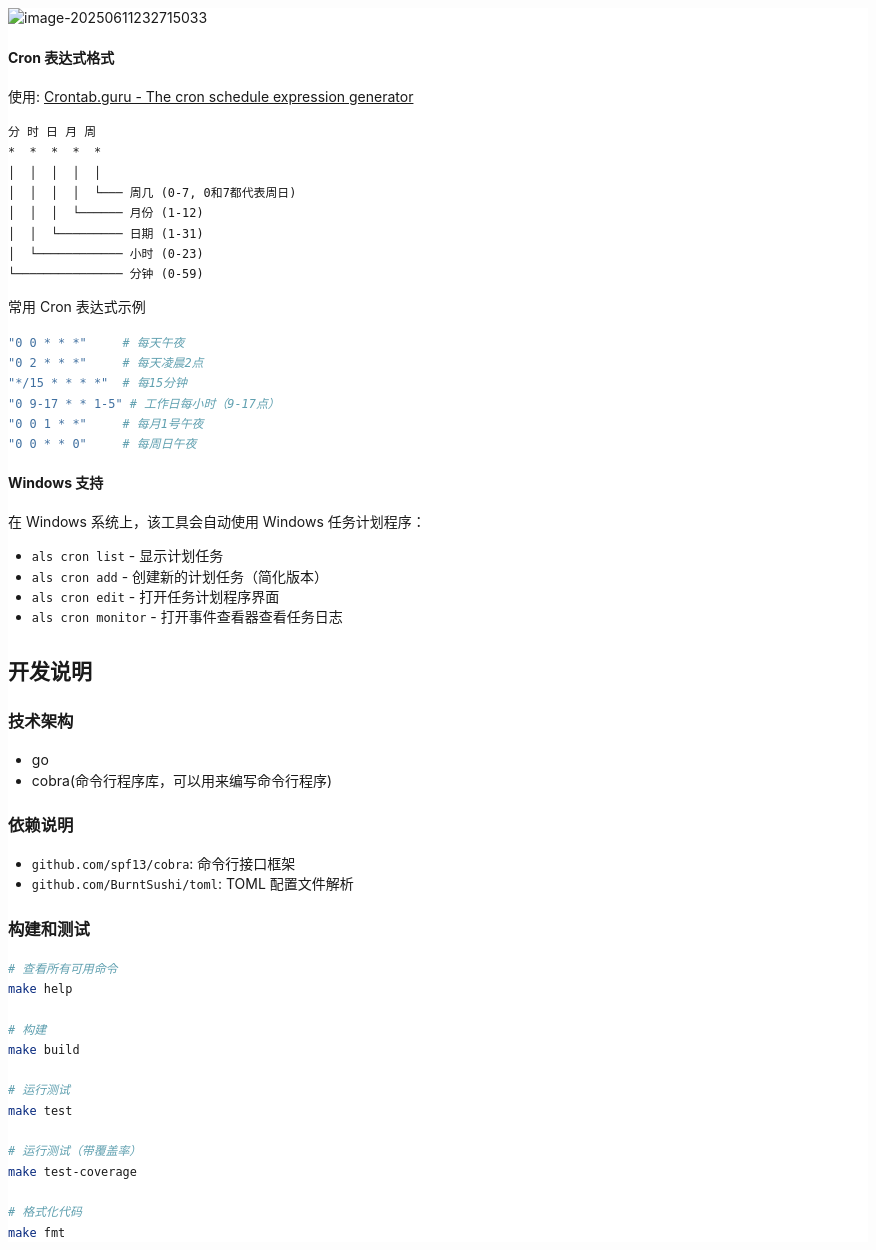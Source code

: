 ![image-20250611232715033](https://github.com/Auroraol/Drawing-bed/raw/main/img/image-20250611232715033.png)

#### Cron 表达式格式

使用: [Crontab.guru - The cron schedule expression generator](https://crontab.guru/#01_)

```
分 时 日 月 周
*  *  *  *  *
│  │  │  │  │
│  │  │  │  └─── 周几 (0-7, 0和7都代表周日)
│  │  │  └────── 月份 (1-12)
│  │  └───────── 日期 (1-31)
│  └──────────── 小时 (0-23)
└─────────────── 分钟 (0-59)
```

常用 Cron 表达式示例

```bash
"0 0 * * *"     # 每天午夜
"0 2 * * *"     # 每天凌晨2点
"*/15 * * * *"  # 每15分钟
"0 9-17 * * 1-5" # 工作日每小时（9-17点）
"0 0 1 * *"     # 每月1号午夜
"0 0 * * 0"     # 每周日午夜
```

#### Windows 支持

在 Windows 系统上，该工具会自动使用 Windows 任务计划程序：

- `als cron list` - 显示计划任务
- `als cron add` - 创建新的计划任务（简化版本）
- `als cron edit` - 打开任务计划程序界面
- `als cron monitor` - 打开事件查看器查看任务日志

## 开发说明

### 技术架构

+ go
+ cobra(命令行程序库，可以用来编写命令行程序)

### 依赖说明
- `github.com/spf13/cobra`: 命令行接口框架
- `github.com/BurntSushi/toml`: TOML 配置文件解析

### 构建和测试

```bash
# 查看所有可用命令
make help

# 构建
make build

# 运行测试
make test

# 运行测试（带覆盖率）
make test-coverage

# 格式化代码
make fmt

```